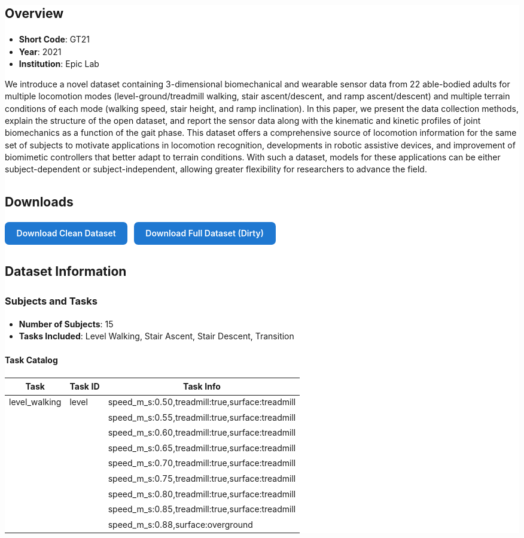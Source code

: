 ## Overview

- **Short Code**: GT21
- **Year**: 2021
- **Institution**: Epic Lab

We introduce a novel dataset containing 3-dimensional biomechanical and wearable sensor data from 22 able-bodied adults for multiple locomotion modes (level-ground/treadmill walking, stair ascent/descent, and ramp ascent/descent) and multiple terrain conditions of each mode (walking speed, stair height, and ramp inclination). In this paper, we present the data collection methods, explain the structure of the open dataset, and report the sensor data along with the kinematic and kinetic profiles of joint biomechanics as a function of the gait phase. This dataset offers a comprehensive source of locomotion information for the same set of subjects to motivate applications in locomotion recognition, developments in robotic assistive devices, and improvement of biomimetic controllers that better adapt to terrain conditions. With such a dataset, models for these applications can be either subject-dependent or subject-independent, allowing greater flexibility for researchers to advance the field.

## Downloads

<style>
.download-grid { display:flex; flex-wrap:wrap; gap:0.75rem; margin-bottom:1rem; }
.download-button { display:inline-block; padding:0.65rem 1.4rem; border-radius:0.5rem; font-weight:600; text-decoration:none; }
.download-button.available { background:#1f78d1; color:#fff; }
.download-button.available:hover { background:#1663ad; }
.download-button.unavailable { background:#d1d5db; color:#6b7280; cursor:not-allowed; }
</style>
<div class="download-grid">
  <a class="download-button available" href="https://www.dropbox.com/scl/fi/h2aitlo77ujndhcqzhswo/gtech_2021_phase_clean.parquet?rlkey=zitswlvbc7g8bgt2f3jx3zyfx&st=26wq9hpi&raw=1" target="_blank" rel="noopener">Download Clean Dataset</a>
  <a class="download-button available" href="https://www.dropbox.com/scl/fi/fvv83iipnhtapkaa1z70g/gtech_2021_phase_dirty.parquet?rlkey=fp7q7a3b0t8t6bivc9lynu5uj&st=idfk1sk4&raw=1" target="_blank" rel="noopener">Download Full Dataset (Dirty)</a>
</div>

## Dataset Information

### Subjects and Tasks
- **Number of Subjects**: 15
- **Tasks Included**: Level Walking, Stair Ascent, Stair Descent, Transition

#### Task Catalog

| Task | Task ID | Task Info |
|------|---------|-----------|
| level_walking | level | speed_m_s:0.50,treadmill:true,surface:treadmill |
|   |   | speed_m_s:0.55,treadmill:true,surface:treadmill |
|   |   | speed_m_s:0.60,treadmill:true,surface:treadmill |
|   |   | speed_m_s:0.65,treadmill:true,surface:treadmill |
|   |   | speed_m_s:0.70,treadmill:true,surface:treadmill |
|   |   | speed_m_s:0.75,treadmill:true,surface:treadmill |
|   |   | speed_m_s:0.80,treadmill:true,surface:treadmill |
|   |   | speed_m_s:0.85,treadmill:true,surface:treadmill |
|   |   | speed_m_s:0.88,surface:overground |